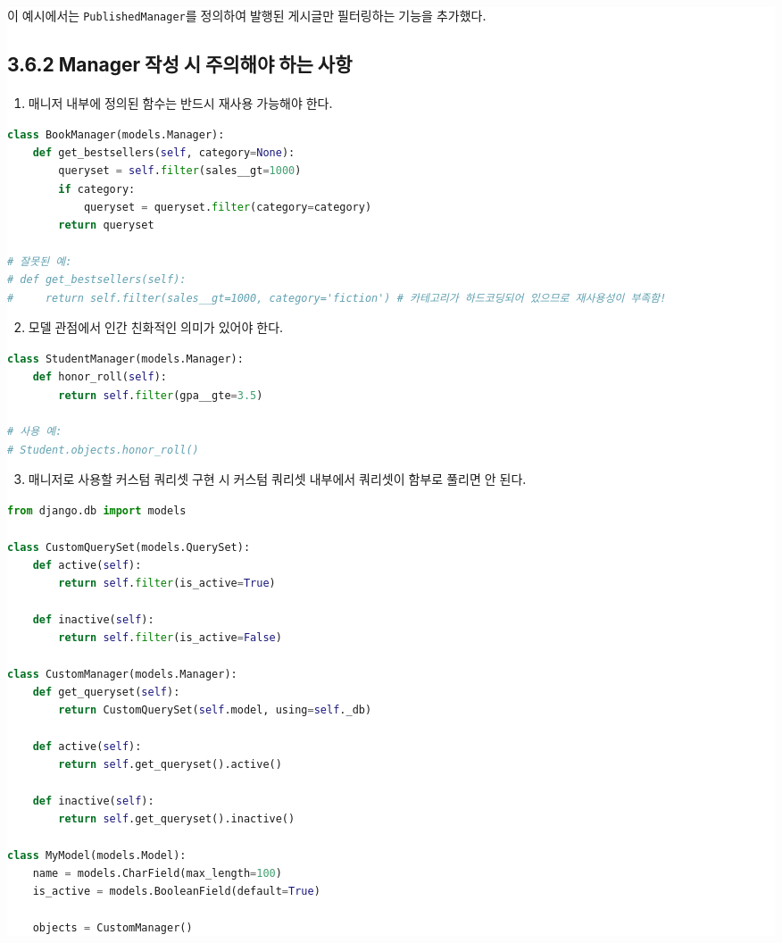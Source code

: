 이 예시에서는 `PublishedManager`를 정의하여 발행된 게시글만 필터링하는 기능을 추가했다.

## 3.6.2 Manager 작성 시 주의해야 하는 사항

1. 매니저 내부에 정의된 함수는 반드시 재사용 가능해야 한다.

```python
class BookManager(models.Manager):
    def get_bestsellers(self, category=None):
        queryset = self.filter(sales__gt=1000)
        if category:
            queryset = queryset.filter(category=category)
        return queryset

# 잘못된 예:
# def get_bestsellers(self):
#     return self.filter(sales__gt=1000, category='fiction') # 카테고리가 하드코딩되어 있으므로 재사용성이 부족함!
```

2. 모델 관점에서 인간 친화적인 의미가 있어야 한다.

```python
class StudentManager(models.Manager):
    def honor_roll(self):
        return self.filter(gpa__gte=3.5)

# 사용 예:
# Student.objects.honor_roll()
```

3. 매니저로 사용할 커스텀 쿼리셋 구현 시 커스텀 쿼리셋 내부에서 쿼리셋이 함부로 풀리면 안 된다.

```python
from django.db import models

class CustomQuerySet(models.QuerySet):
    def active(self):
        return self.filter(is_active=True)

    def inactive(self):
        return self.filter(is_active=False)

class CustomManager(models.Manager):
    def get_queryset(self):
        return CustomQuerySet(self.model, using=self._db)

    def active(self):
        return self.get_queryset().active()

    def inactive(self):
        return self.get_queryset().inactive()

class MyModel(models.Model):
    name = models.CharField(max_length=100)
    is_active = models.BooleanField(default=True)

    objects = CustomManager()
```
